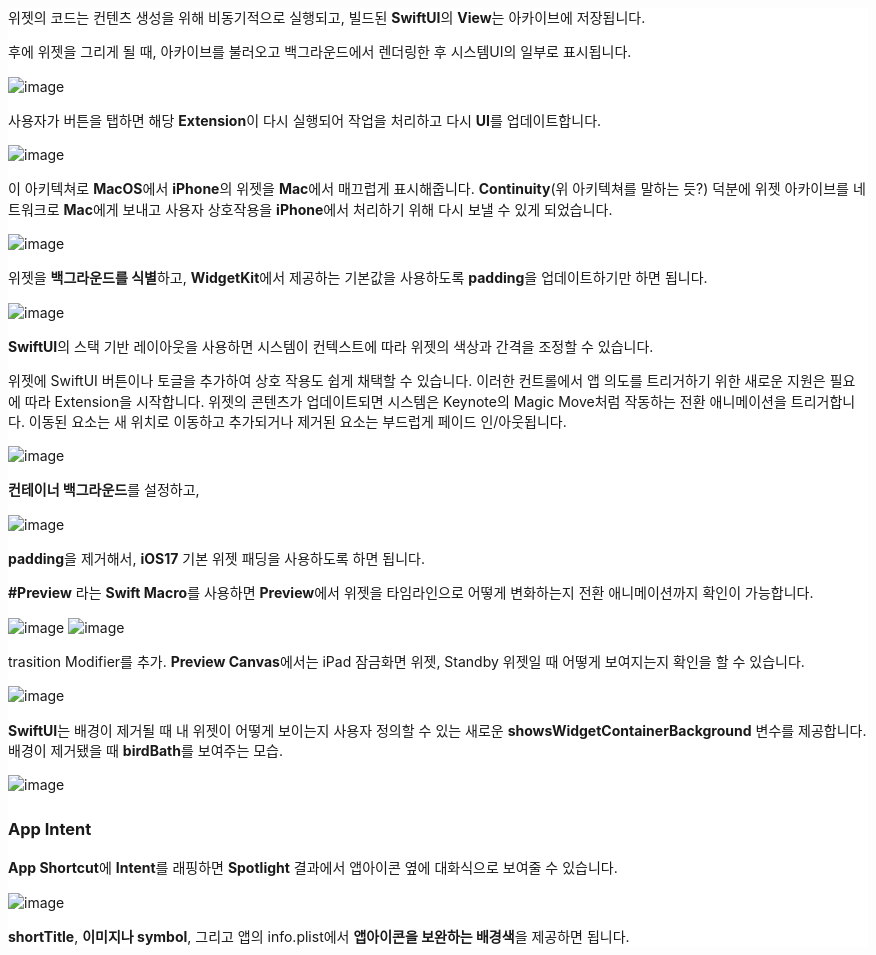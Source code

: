 위젯의 코드는 컨텐츠 생성을 위해 비동기적으로 실행되고, 빌드된 **SwiftUI**의 **View**는 아카이브에 저장됩니다.

후에 위젯을 그리게 될 때, 아카이브를 불러오고 백그라운드에서 렌더링한 후 시스템UI의 일부로 표시됩니다.

![image](https://github.com/swiftycody/swiftycody.github.io/assets/9062513/4b4ae3a6-91ba-4d92-8b81-0f3a634831c4)

사용자가 버튼을 탭하면 해당 **Extension**이 다시 실행되어 작업을 처리하고 다시 **UI**를 업데이트합니다.

![image](https://github.com/swiftycody/swiftycody.github.io/assets/9062513/bd219acb-4c47-4636-88c3-789bd9b8e091)

이 아키텍쳐로 **MacOS**에서 **iPhone**의 위젯을 **Mac**에서 매끄럽게 표시해줍니다.
**Continuity**(위 아키텍쳐를 말하는 듯?) 덕분에 위젯 아카이브를 네트워크로 **Mac**에게 보내고 사용자 상호작용을 **iPhone**에서 처리하기 위해 다시 보낼 수 있게 되었습니다.

![image](https://github.com/swiftycody/swiftycody.github.io/assets/9062513/fdea9ff1-c115-44a3-b7f0-f93e83dc9ce3)

위젯을 **백그라운드를 식별**하고, **WidgetKit**에서 제공하는 기본값을 사용하도록 **padding**을 업데이트하기만 하면 됩니다.

![image](https://github.com/swiftycody/swiftycody.github.io/assets/9062513/6c70eb8d-15f6-4aeb-83a6-de734668cb62)

**SwiftUI**의 스택 기반 레이아웃을 사용하면 시스템이 컨텍스트에 따라 위젯의 색상과 간격을 조정할 수 있습니다.

위젯에 SwiftUI 버튼이나 토글을 추가하여 상호 작용도 쉽게 채택할 수 있습니다. 이러한 컨트롤에서 앱 의도를 트리거하기 위한 새로운 지원은 필요에 따라 Extension을 시작합니다. 위젯의 콘텐츠가 업데이트되면 시스템은 Keynote의 Magic Move처럼 작동하는 전환 애니메이션을 트리거합니다. 이동된 요소는 새 위치로 이동하고 추가되거나 제거된 요소는 부드럽게 페이드 인/아웃됩니다.

![image](https://github.com/swiftycody/swiftycody.github.io/assets/9062513/16fe1185-082f-4f49-a5ba-e0350ac0d918)

**컨테이너 백그라운드**를 설정하고,

![image](https://github.com/swiftycody/swiftycody.github.io/assets/9062513/e787003f-b95a-4bc8-a2cf-3aa00687156d)

**padding**을 제거해서, **iOS17** 기본 위젯 패딩을 사용하도록 하면 됩니다.

**#Preview** 라는 **Swift Macro**를 사용하면 **Preview**에서 위젯을 타임라인으로 어떻게 변화하는지 전환 애니메이션까지 확인이 가능합니다.

![image](https://github.com/swiftycody/swiftycody.github.io/assets/9062513/233e35a3-3269-44c4-a237-7059531d1525)
![image](https://github.com/swiftycody/swiftycody.github.io/assets/9062513/285062a1-c0f6-4939-b99e-1f47b9f88ee8)

trasition Modifier를 추가. **Preview Canvas**에서는 iPad 잠금화면 위젯, Standby 위젯일 때 어떻게 보여지는지 확인을 할 수 있습니다.

![image](https://github.com/swiftycody/swiftycody.github.io/assets/9062513/c6c7acaa-aabf-4ff6-b122-6a02dee2fe11)

**SwiftUI**는 배경이 제거될 때 내 위젯이 어떻게 보이는지 사용자 정의할 수 있는 새로운 **showsWidgetContainerBackground** 변수를 제공합니다. 배경이 제거됐을 때 **birdBath**를 보여주는 모습.

![image](https://github.com/swiftycody/swiftycody.github.io/assets/9062513/7a528637-cdc6-43ca-85ba-c645b47d0d20)

### **App Intent**

**App Shortcut**에 **Intent**를 래핑하면 **Spotlight** 결과에서 앱아이콘 옆에 대화식으로 보여줄 수 있습니다.

![image](https://github.com/swiftycody/swiftycody.github.io/assets/9062513/b3eaca21-56fc-4fc5-9435-c5c38f12d849)

**shortTitle**, **이미지나 symbol**, 그리고 앱의 info.plist에서 **앱아이콘을 보완하는 배경색**을 제공하면 됩니다.
